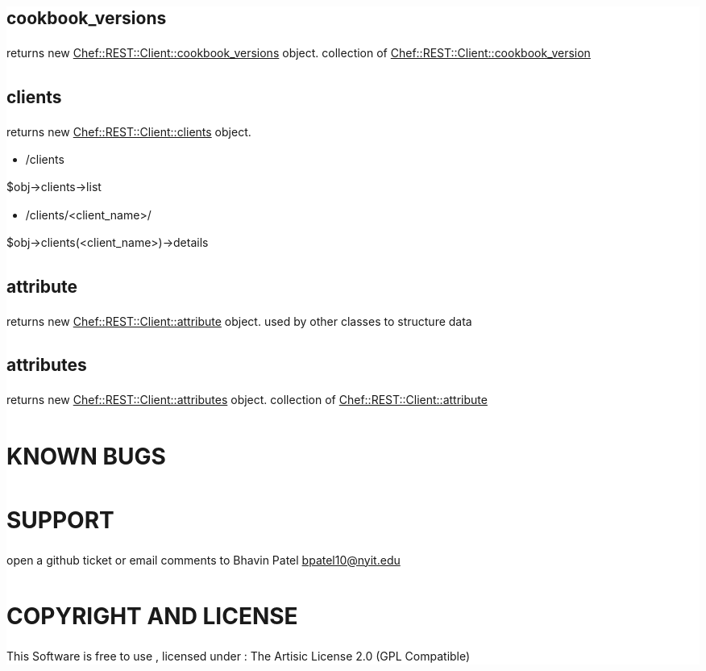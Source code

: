 ## cookbook\_versions

returns new [Chef::REST::Client::cookbook\_versions](http://search.cpan.org/perldoc?Chef::REST::Client::cookbook\_versions) object.
collection of [Chef::REST::Client::cookbook\_version](http://search.cpan.org/perldoc?Chef::REST::Client::cookbook\_version)

## clients

returns new [Chef::REST::Client::clients](http://search.cpan.org/perldoc?Chef::REST::Client::clients) object.

- /clients

$obj->clients->list 

- /clients/<client\_name>/

$obj->clients(<client\_name>)->details



## attribute

returns new [Chef::REST::Client::attribute](http://search.cpan.org/perldoc?Chef::REST::Client::attribute) object.
used by other classes to structure data

## attributes

returns new [Chef::REST::Client::attributes](http://search.cpan.org/perldoc?Chef::REST::Client::attributes) object.
collection of [Chef::REST::Client::attribute](http://search.cpan.org/perldoc?Chef::REST::Client::attribute)

# KNOWN BUGS

# SUPPORT

open a github ticket or email comments to Bhavin Patel <bpatel10@nyit.edu>

# COPYRIGHT AND LICENSE

This Software is free to use , licensed under : The Artisic License 2.0 (GPL Compatible)
